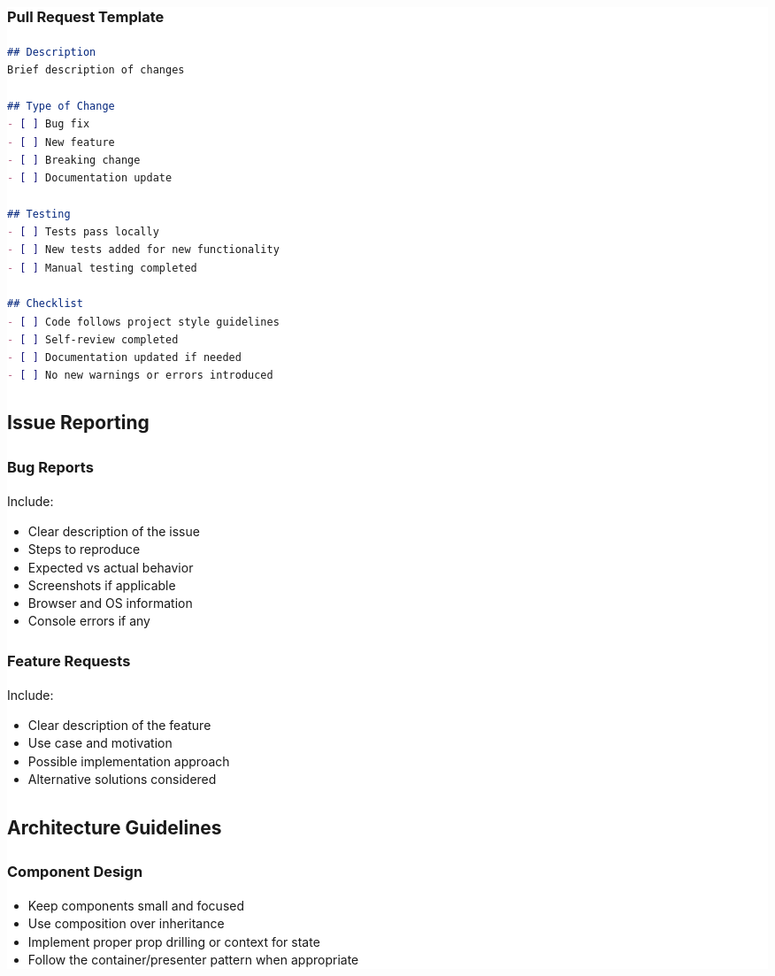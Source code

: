 ### Pull Request Template
```markdown
## Description
Brief description of changes

## Type of Change
- [ ] Bug fix
- [ ] New feature
- [ ] Breaking change
- [ ] Documentation update

## Testing
- [ ] Tests pass locally
- [ ] New tests added for new functionality
- [ ] Manual testing completed

## Checklist
- [ ] Code follows project style guidelines
- [ ] Self-review completed
- [ ] Documentation updated if needed
- [ ] No new warnings or errors introduced
```

## Issue Reporting

### Bug Reports
Include:
- Clear description of the issue
- Steps to reproduce
- Expected vs actual behavior
- Screenshots if applicable
- Browser and OS information
- Console errors if any

### Feature Requests
Include:
- Clear description of the feature
- Use case and motivation
- Possible implementation approach
- Alternative solutions considered

## Architecture Guidelines

### Component Design
- Keep components small and focused
- Use composition over inheritance
- Implement proper prop drilling or context for state
- Follow the container/presenter pattern when appropriate
